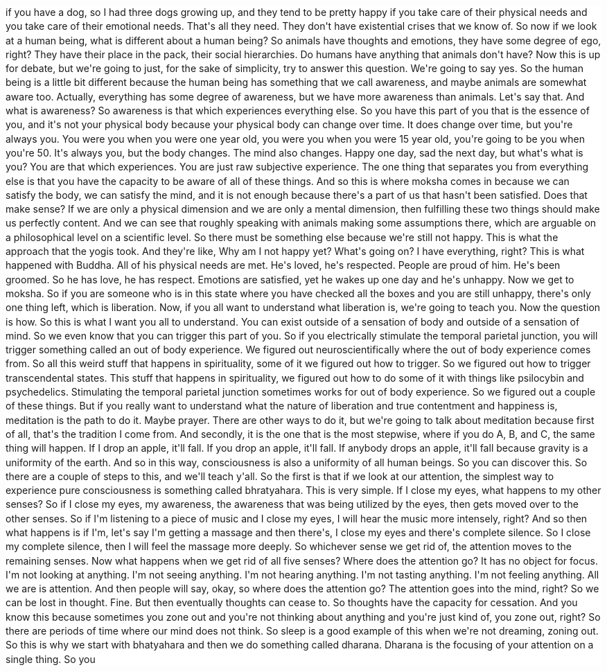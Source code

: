 if you have a dog, so I had three dogs growing up, and they tend to be pretty happy if you take care of their physical needs and you take care of their emotional needs. That's all they need. They don't have existential crises that we know of. So now if we look at a human being, what is different about a human being? So animals have thoughts and emotions, they have some degree of ego, right? They have their place in the pack, their social hierarchies. Do humans have anything that animals don't have? Now this is up for debate, but we're going to just, for the sake of simplicity, try to answer this question. We're going to say yes. So the human being is a little bit different because the human being has something that we call awareness, and maybe animals are somewhat aware too. Actually, everything has some degree of awareness, but we have more awareness than animals. Let's say that. And what is awareness? So awareness is that which experiences everything else. So you have this part of you that is the essence of you, and it's not your physical body because your physical body can change over time. It does change over time, but you're always you. You were you when you were one year old, you were you when you were 15 year old, you're going to be you when you're 50. It's always you, but the body changes. The mind also changes. Happy one day, sad the next day, but what's what is you? You are that which experiences. You are just raw subjective experience. The one thing that separates you from everything else is that you have the capacity to be aware of all of these things. And so this is where moksha comes in because we can satisfy the body, we can satisfy the mind, and it is not enough because there's a part of us that hasn't been satisfied. Does that make sense? If we are only a physical dimension and we are only a mental dimension, then fulfilling these two things should make us perfectly content. And we can see that roughly speaking with animals making some assumptions there, which are arguable on a philosophical level on a scientific level. So there must be something else because we're still not happy. This is what the approach that the yogis took. And they're like, Why am I not happy yet? What's going on? I have everything, right? This is what happened with Buddha. All of his physical needs are met. He's loved, he's respected. People are proud of him. He's been groomed. So he has love, he has respect. Emotions are satisfied, yet he wakes up one day and he's unhappy. Now we get to moksha. So if you are someone who is in this state where you have checked all the boxes and you are still unhappy, there's only one thing left, which is liberation. Now, if you all want to understand what liberation is, we're going to teach you. Now the question is how. So this is what I want you all to understand. You can exist outside of a sensation of body and outside of a sensation of mind. So we even know that you can trigger this part of you. So if you electrically stimulate the temporal parietal junction, you will trigger something called an out of body experience. We figured out neuroscientifically where the out of body experience comes from. So all this weird stuff that happens in spirituality, some of it we figured out how to trigger. So we figured out how to trigger transcendental states. This stuff that happens in spirituality, we figured out how to do some of it with things like psilocybin and psychedelics. Stimulating the temporal parietal junction sometimes works for out of body experience. So we figured out a couple of these things. But if you really want to understand what the nature of liberation and true contentment and happiness is, meditation is the path to do it. Maybe prayer. There are other ways to do it, but we're going to talk about meditation because first of all, that's the tradition I come from. And secondly, it is the one that is the most stepwise, where if you do A, B, and C, the same thing will happen. If I drop an apple, it'll fall. If you drop an apple, it'll fall. If anybody drops an apple, it'll fall because gravity is a uniformity of the earth. And so in this way, consciousness is also a uniformity of all human beings. So you can discover this. So there are a couple of steps to this, and we'll teach y'all. So the first is that if we look at our attention, the simplest way to experience pure consciousness is something called bhratyahara. This is very simple. If I close my eyes, what happens to my other senses? So if I close my eyes, my awareness, the awareness that was being utilized by the eyes, then gets moved over to the other senses. So if I'm listening to a piece of music and I close my eyes, I will hear the music more intensely, right? And so then what happens is if I'm, let's say I'm getting a massage and then there's, I close my eyes and there's complete silence. So I close my complete silence, then I will feel the massage more deeply. So whichever sense we get rid of, the attention moves to the remaining senses. Now what happens when we get rid of all five senses? Where does the attention go? It has no object for focus. I'm not looking at anything. I'm not seeing anything. I'm not hearing anything. I'm not tasting anything. I'm not feeling anything. All we are is attention. And then people will say, okay, so where does the attention go? The attention goes into the mind, right? So we can be lost in thought. Fine. But then eventually thoughts can cease to. So thoughts have the capacity for cessation. And you know this because sometimes you zone out and you're not thinking about anything and you're just kind of, you zone out, right? So there are periods of time where our mind does not think. So sleep is a good example of this when we're not dreaming, zoning out. So this is why we start with bhatyahara and then we do something called dharana. Dharana is the focusing of your attention on a single thing. So you